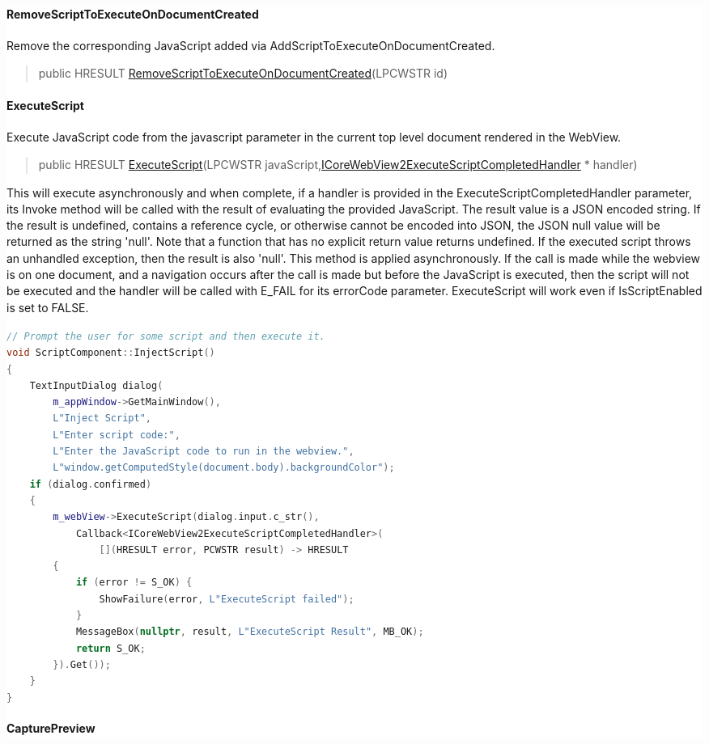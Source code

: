 #### RemoveScriptToExecuteOnDocumentCreated 

Remove the corresponding JavaScript added via AddScriptToExecuteOnDocumentCreated.

> public HRESULT [RemoveScriptToExecuteOnDocumentCreated](#removescripttoexecuteondocumentcreated)(LPCWSTR id)

#### ExecuteScript 

Execute JavaScript code from the javascript parameter in the current top level document rendered in the WebView.

> public HRESULT [ExecuteScript](#executescript)(LPCWSTR javaScript,[ICoreWebView2ExecuteScriptCompletedHandler](ICoreWebView2ExecuteScriptCompletedHandler.md) * handler)

This will execute asynchronously and when complete, if a handler is provided in the ExecuteScriptCompletedHandler parameter, its Invoke method will be called with the result of evaluating the provided JavaScript. The result value is a JSON encoded string. If the result is undefined, contains a reference cycle, or otherwise cannot be encoded into JSON, the JSON null value will be returned as the string 'null'. Note that a function that has no explicit return value returns undefined. If the executed script throws an unhandled exception, then the result is also 'null'. This method is applied asynchronously. If the call is made while the webview is on one document, and a navigation occurs after the call is made but before the JavaScript is executed, then the script will not be executed and the handler will be called with E_FAIL for its errorCode parameter. ExecuteScript will work even if IsScriptEnabled is set to FALSE.

```cpp
// Prompt the user for some script and then execute it.
void ScriptComponent::InjectScript()
{
    TextInputDialog dialog(
        m_appWindow->GetMainWindow(),
        L"Inject Script",
        L"Enter script code:",
        L"Enter the JavaScript code to run in the webview.",
        L"window.getComputedStyle(document.body).backgroundColor");
    if (dialog.confirmed)
    {
        m_webView->ExecuteScript(dialog.input.c_str(),
            Callback<ICoreWebView2ExecuteScriptCompletedHandler>(
                [](HRESULT error, PCWSTR result) -> HRESULT
        {
            if (error != S_OK) {
                ShowFailure(error, L"ExecuteScript failed");
            }
            MessageBox(nullptr, result, L"ExecuteScript Result", MB_OK);
            return S_OK;
        }).Get());
    }
}
```

#### CapturePreview 
